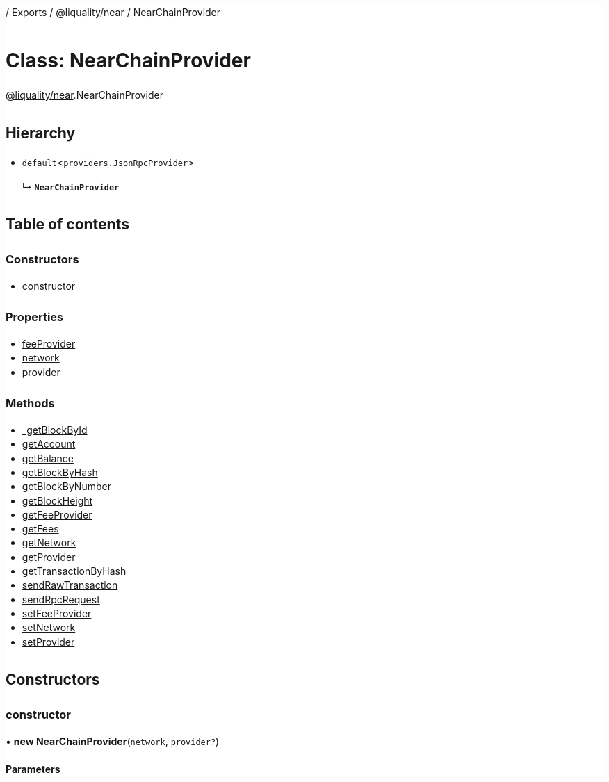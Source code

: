 [](../README.md) / [Exports](../modules.md) / [@liquality/near](../modules/liquality_near.md) / NearChainProvider

# Class: NearChainProvider

[@liquality/near](../modules/liquality_near.md).NearChainProvider

## Hierarchy

- `default`<`providers.JsonRpcProvider`\>

  ↳ **`NearChainProvider`**

## Table of contents

### Constructors

- [constructor](liquality_near.NearChainProvider.md#constructor)

### Properties

- [feeProvider](liquality_near.NearChainProvider.md#feeprovider)
- [network](liquality_near.NearChainProvider.md#network)
- [provider](liquality_near.NearChainProvider.md#provider)

### Methods

- [\_getBlockById](liquality_near.NearChainProvider.md#_getblockbyid)
- [getAccount](liquality_near.NearChainProvider.md#getaccount)
- [getBalance](liquality_near.NearChainProvider.md#getbalance)
- [getBlockByHash](liquality_near.NearChainProvider.md#getblockbyhash)
- [getBlockByNumber](liquality_near.NearChainProvider.md#getblockbynumber)
- [getBlockHeight](liquality_near.NearChainProvider.md#getblockheight)
- [getFeeProvider](liquality_near.NearChainProvider.md#getfeeprovider)
- [getFees](liquality_near.NearChainProvider.md#getfees)
- [getNetwork](liquality_near.NearChainProvider.md#getnetwork)
- [getProvider](liquality_near.NearChainProvider.md#getprovider)
- [getTransactionByHash](liquality_near.NearChainProvider.md#gettransactionbyhash)
- [sendRawTransaction](liquality_near.NearChainProvider.md#sendrawtransaction)
- [sendRpcRequest](liquality_near.NearChainProvider.md#sendrpcrequest)
- [setFeeProvider](liquality_near.NearChainProvider.md#setfeeprovider)
- [setNetwork](liquality_near.NearChainProvider.md#setnetwork)
- [setProvider](liquality_near.NearChainProvider.md#setprovider)

## Constructors

### constructor

• **new NearChainProvider**(`network`, `provider?`)

#### Parameters

